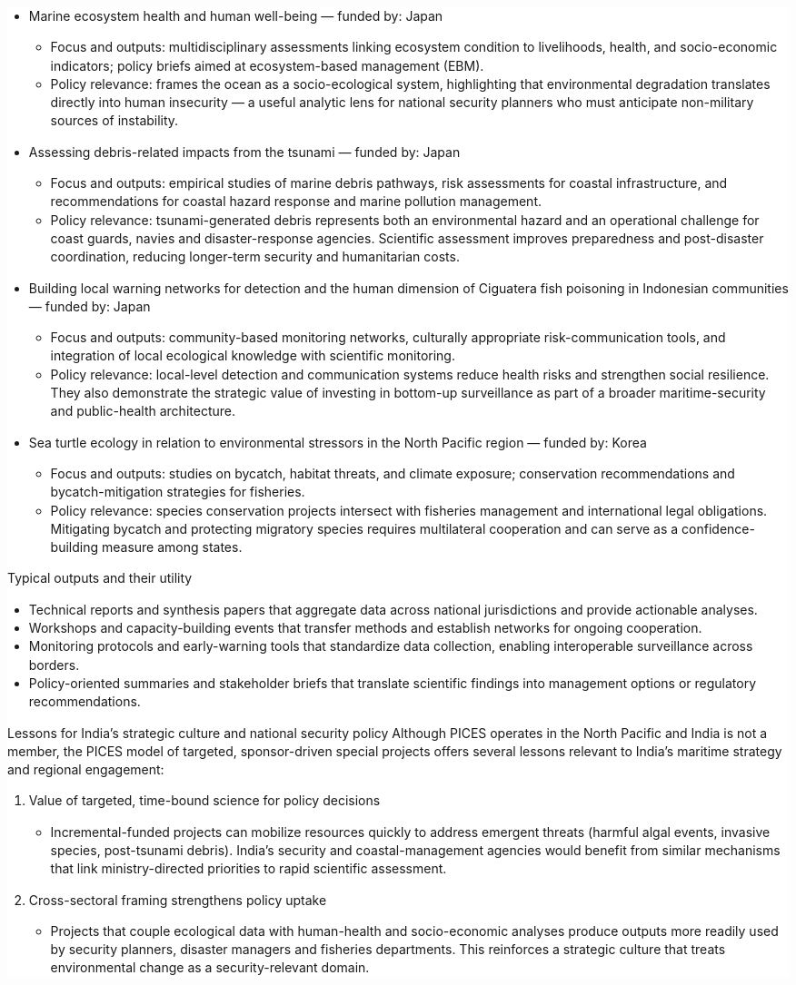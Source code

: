 - Marine ecosystem health and human well-being — funded by: Japan
  - Focus and outputs: multidisciplinary assessments linking ecosystem condition to livelihoods, health, and socio-economic indicators; policy briefs aimed at ecosystem-based management (EBM).
  - Policy relevance: frames the ocean as a socio-ecological system, highlighting that environmental degradation translates directly into human insecurity — a useful analytic lens for national security planners who must anticipate non-military sources of instability.

- Assessing debris-related impacts from the tsunami — funded by: Japan
  - Focus and outputs: empirical studies of marine debris pathways, risk assessments for coastal infrastructure, and recommendations for coastal hazard response and marine pollution management.
  - Policy relevance: tsunami-generated debris represents both an environmental hazard and an operational challenge for coast guards, navies and disaster-response agencies. Scientific assessment improves preparedness and post-disaster coordination, reducing longer-term security and humanitarian costs.

- Building local warning networks for detection and the human dimension of Ciguatera fish poisoning in Indonesian communities — funded by: Japan
  - Focus and outputs: community-based monitoring networks, culturally appropriate risk-communication tools, and integration of local ecological knowledge with scientific monitoring.
  - Policy relevance: local-level detection and communication systems reduce health risks and strengthen social resilience. They also demonstrate the strategic value of investing in bottom-up surveillance as part of a broader maritime-security and public-health architecture.

- Sea turtle ecology in relation to environmental stressors in the North Pacific region — funded by: Korea
  - Focus and outputs: studies on bycatch, habitat threats, and climate exposure; conservation recommendations and bycatch-mitigation strategies for fisheries.
  - Policy relevance: species conservation projects intersect with fisheries management and international legal obligations. Mitigating bycatch and protecting migratory species requires multilateral cooperation and can serve as a confidence-building measure among states.

Typical outputs and their utility
- Technical reports and synthesis papers that aggregate data across national jurisdictions and provide actionable analyses.
- Workshops and capacity-building events that transfer methods and establish networks for ongoing cooperation.
- Monitoring protocols and early-warning tools that standardize data collection, enabling interoperable surveillance across borders.
- Policy-oriented summaries and stakeholder briefs that translate scientific findings into management options or regulatory recommendations.

Lessons for India’s strategic culture and national security policy
Although PICES operates in the North Pacific and India is not a member, the PICES model of targeted, sponsor-driven special projects offers several lessons relevant to India’s maritime strategy and regional engagement:

1. Value of targeted, time-bound science for policy decisions
   - Incremental-funded projects can mobilize resources quickly to address emergent threats (harmful algal events, invasive species, post-tsunami debris). India’s security and coastal-management agencies would benefit from similar mechanisms that link ministry-directed priorities to rapid scientific assessment.

2. Cross-sectoral framing strengthens policy uptake
   - Projects that couple ecological data with human-health and socio-economic analyses produce outputs more readily used by security planners, disaster managers and fisheries departments. This reinforces a strategic culture that treats environmental change as a security-relevant domain.
